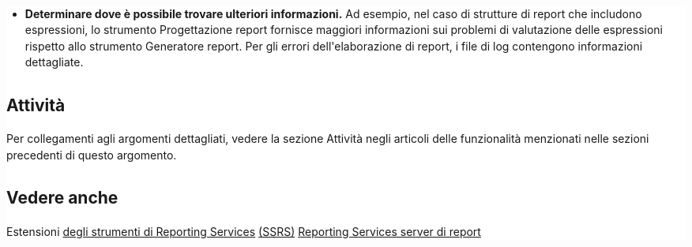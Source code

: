 -   **Determinare dove è possibile trovare ulteriori informazioni.** Ad esempio, nel caso di strutture di report che includono espressioni, lo strumento Progettazione report fornisce maggiori informazioni sui problemi di valutazione delle espressioni rispetto allo strumento Generatore report. Per gli errori dell'elaborazione di report, i file di log contengono informazioni dettagliate.

## <a name="tasks"></a>Attività
 Per collegamenti agli argomenti dettagliati, vedere la sezione Attività negli articoli delle funzionalità menzionati nelle sezioni precedenti di questo argomento.

## <a name="see-also"></a>Vedere anche
 Estensioni [degli strumenti di Reporting Services](../tools/reporting-services-tools.md) [&#40;SSRS&#41;](../extensions-ssrs.md) [Reporting Services server di report](../reporting-services-report-server.md)


